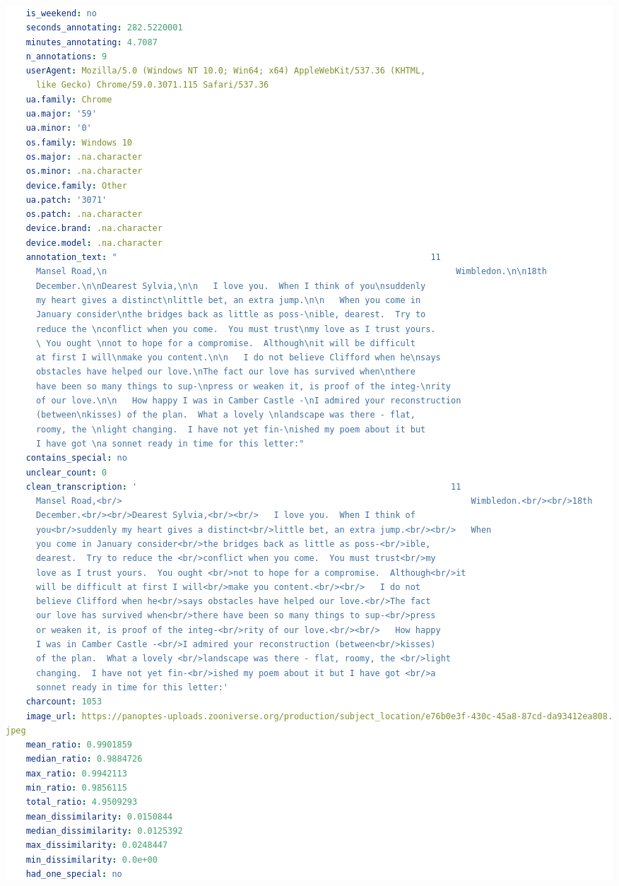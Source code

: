 ```yaml
    is_weekend: no
    seconds_annotating: 282.5220001
    minutes_annotating: 4.7087
    n_annotations: 9
    userAgent: Mozilla/5.0 (Windows NT 10.0; Win64; x64) AppleWebKit/537.36 (KHTML,
      like Gecko) Chrome/59.0.3071.115 Safari/537.36
    ua.family: Chrome
    ua.major: '59'
    ua.minor: '0'
    os.family: Windows 10
    os.major: .na.character
    os.minor: .na.character
    device.family: Other
    ua.patch: '3071'
    os.patch: .na.character
    device.brand: .na.character
    device.model: .na.character
    annotation_text: "                                                              11
      Mansel Road,\n                                                                     Wimbledon.\n\n18th
      December.\n\nDearest Sylvia,\n\n   I love you.  When I think of you\nsuddenly
      my heart gives a distinct\nlittle bet, an extra jump.\n\n   When you come in
      January consider\nthe bridges back as little as poss-\nible, dearest.  Try to
      reduce the \nconflict when you come.  You must trust\nmy love as I trust yours.
      \ You ought \nnot to hope for a compromise.  Although\nit will be difficult
      at first I will\nmake you content.\n\n   I do not believe Clifford when he\nsays
      obstacles have helped our love.\nThe fact our love has survived when\nthere
      have been so many things to sup-\npress or weaken it, is proof of the integ-\nrity
      of our love.\n\n   How happy I was in Camber Castle -\nI admired your reconstruction
      (between\nkisses) of the plan.  What a lovely \nlandscape was there - flat,
      roomy, the \nlight changing.  I have not yet fin-\nished my poem about it but
      I have got \na sonnet ready in time for this letter:"
    contains_special: no
    unclear_count: 0
    clean_transcription: '                                                              11
      Mansel Road,<br/>                                                                     Wimbledon.<br/><br/>18th
      December.<br/><br/>Dearest Sylvia,<br/><br/>   I love you.  When I think of
      you<br/>suddenly my heart gives a distinct<br/>little bet, an extra jump.<br/><br/>   When
      you come in January consider<br/>the bridges back as little as poss-<br/>ible,
      dearest.  Try to reduce the <br/>conflict when you come.  You must trust<br/>my
      love as I trust yours.  You ought <br/>not to hope for a compromise.  Although<br/>it
      will be difficult at first I will<br/>make you content.<br/><br/>   I do not
      believe Clifford when he<br/>says obstacles have helped our love.<br/>The fact
      our love has survived when<br/>there have been so many things to sup-<br/>press
      or weaken it, is proof of the integ-<br/>rity of our love.<br/><br/>   How happy
      I was in Camber Castle -<br/>I admired your reconstruction (between<br/>kisses)
      of the plan.  What a lovely <br/>landscape was there - flat, roomy, the <br/>light
      changing.  I have not yet fin-<br/>ished my poem about it but I have got <br/>a
      sonnet ready in time for this letter:'
    charcount: 1053
    image_url: https://panoptes-uploads.zooniverse.org/production/subject_location/e76b0e3f-430c-45a8-87cd-da93412ea808.jpeg
    mean_ratio: 0.9901859
    median_ratio: 0.9884726
    max_ratio: 0.9942113
    min_ratio: 0.9856115
    total_ratio: 4.9509293
    mean_dissimilarity: 0.0150844
    median_dissimilarity: 0.0125392
    max_dissimilarity: 0.0248447
    min_dissimilarity: 0.0e+00
    had_one_special: no
```